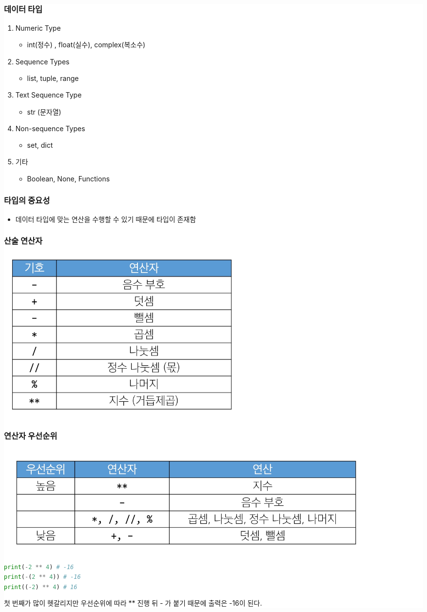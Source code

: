 ### 데이터 타입
1. Numeric Type
    - int(정수) , float(실수), complex(복소수)

2. Sequence Types
    - list, tuple, range

3. Text Sequence Type
    - str (문자열)

4. Non-sequence Types
    - set, dict

5. 기타
    - Boolean, None, Functions

### 타입의 중요성
- 데이터 타입에 맞는 연산을 수행할 수 있기 때문에 타입이 존재함

### 산술 연산자
![alt text](/TIL/img/python5.png)

### 연산자 우선순위
![alt text](/TIL/img/python6.png)
```python
print(-2 ** 4) # -16
print(-(2 ** 4)) # -16
print((-2) ** 4) # 16
```
첫 번째가 많이 헷갈리지만 우선순위에 따라 ** 진행 뒤 - 가 붙기 때문에 출력은 -16이 된다.
